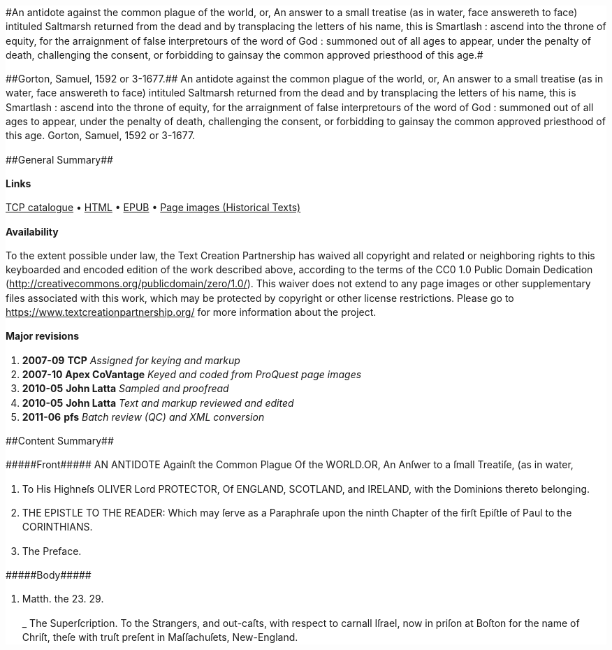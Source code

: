 #An antidote against the common plague of the world, or, An answer to a small treatise (as in water, face answereth to face) intituled Saltmarsh returned from the dead and by transplacing the letters of his name, this is Smartlash : ascend into the throne of equity, for the arraignment of false interpretours of the word of God : summoned out of all ages to appear, under the penalty of death, challenging the consent, or forbidding to gainsay the common approved priesthood of this age.#

##Gorton, Samuel, 1592 or 3-1677.##
An antidote against the common plague of the world, or, An answer to a small treatise (as in water, face answereth to face) intituled Saltmarsh returned from the dead and by transplacing the letters of his name, this is Smartlash : ascend into the throne of equity, for the arraignment of false interpretours of the word of God : summoned out of all ages to appear, under the penalty of death, challenging the consent, or forbidding to gainsay the common approved priesthood of this age.
Gorton, Samuel, 1592 or 3-1677.

##General Summary##

**Links**

[TCP catalogue](http://www.ota.ox.ac.uk/tcp/)  • 
[HTML](http://tei.it.ox.ac.uk/tcp/Texts-HTML/free/A41/A41575.html)  • 
[EPUB](http://tei.it.ox.ac.uk/tcp/Texts-EPUB/free/A41/A41575.epub) • 
[Page images (Historical Texts)](https://historicaltexts.jisc.ac.uk/eebo-08149583e)

**Availability**

To the extent possible under law, the Text Creation Partnership has waived all copyright and related or neighboring rights to this keyboarded and encoded edition of the work described above, according to the terms of the CC0 1.0 Public Domain Dedication (http://creativecommons.org/publicdomain/zero/1.0/). This waiver does not extend to any page images or other supplementary files associated with this work, which may be protected by copyright or other license restrictions. Please go to https://www.textcreationpartnership.org/ for more information about the project.

**Major revisions**

1. __2007-09__ __TCP__ *Assigned for keying and markup*
1. __2007-10__ __Apex CoVantage__ *Keyed and coded from ProQuest page images*
1. __2010-05__ __John Latta__ *Sampled and proofread*
1. __2010-05__ __John Latta__ *Text and markup reviewed and edited*
1. __2011-06__ __pfs__ *Batch review (QC) and XML conversion*

##Content Summary##

#####Front#####
AN ANTIDOTE Againſt the Common Plague Of the WORLD.OR, An Anſwer to a ſmall Treatiſe, (as in water, 
1. To His Highneſs OLIVER Lord PROTECTOR, Of ENGLAND, SCOTLAND, and IRELAND, with the Dominions thereto belonging.

1. THE EPISTLE TO THE READER: Which may ſerve as a Paraphraſe upon the ninth Chapter of the firſt Epiſtle of Paul to the CORINTHIANS.

1. The Preface.

#####Body#####

1. Matth. the 23. 29.

    _ The Superſcription. To the Strangers, and out-caſts, with respect to carnall Iſrael, now in priſon at Boſton for the name of Chriſt, theſe with truſt preſent in Maſſachuſets, New-England.
